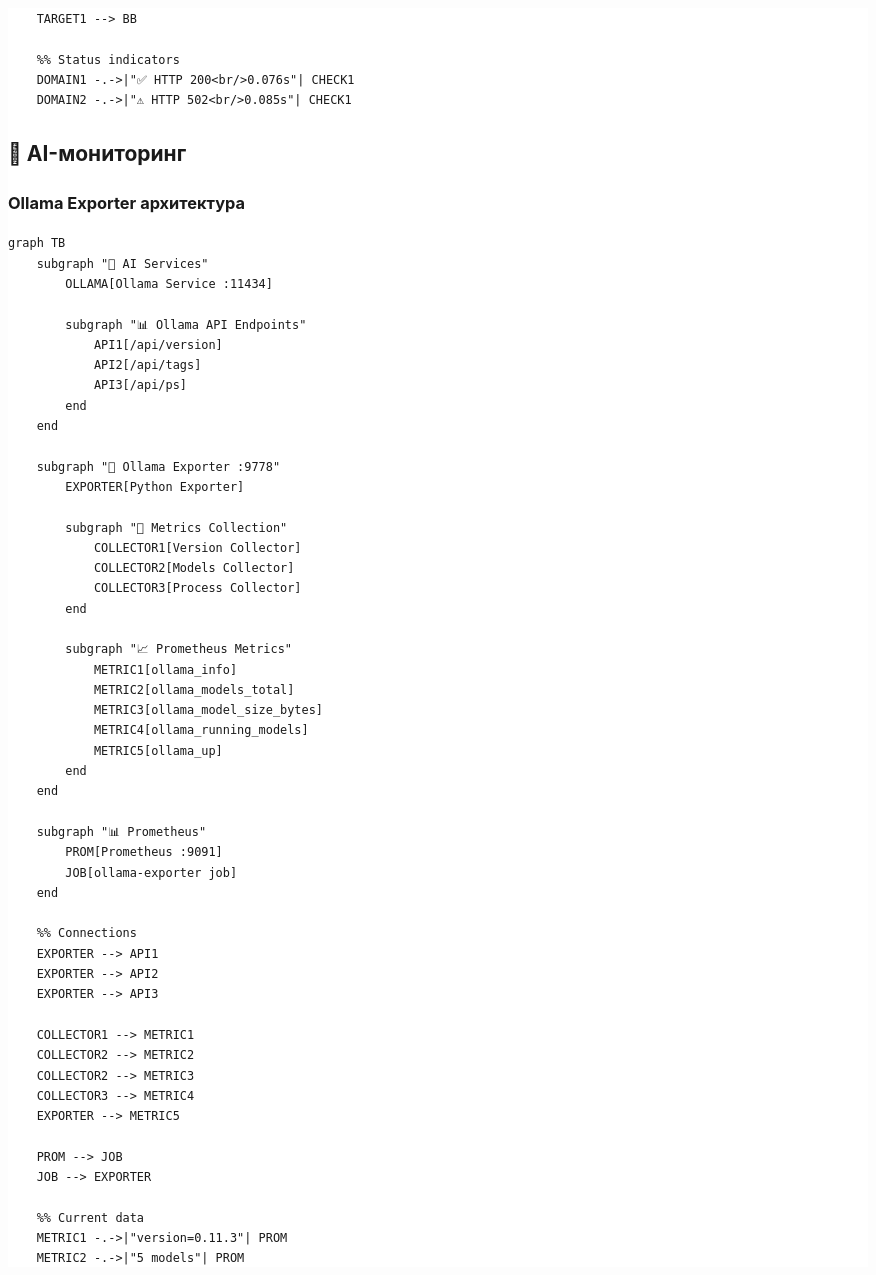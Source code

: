 ```mermaid
    TARGET1 --> BB

    %% Status indicators
    DOMAIN1 -.->|"✅ HTTP 200<br/>0.076s"| CHECK1
    DOMAIN2 -.->|"⚠️ HTTP 502<br/>0.085s"| CHECK1
```

## 🤖 AI-мониторинг

### Ollama Exporter архитектура

```mermaid
graph TB
    subgraph "🤖 AI Services"
        OLLAMA[Ollama Service :11434]
        
        subgraph "📊 Ollama API Endpoints"
            API1[/api/version]
            API2[/api/tags]
            API3[/api/ps]
        end
    end

    subgraph "📡 Ollama Exporter :9778"
        EXPORTER[Python Exporter]
        
        subgraph "🔄 Metrics Collection"
            COLLECTOR1[Version Collector]
            COLLECTOR2[Models Collector]
            COLLECTOR3[Process Collector]
        end
        
        subgraph "📈 Prometheus Metrics"
            METRIC1[ollama_info]
            METRIC2[ollama_models_total]
            METRIC3[ollama_model_size_bytes]
            METRIC4[ollama_running_models]
            METRIC5[ollama_up]
        end
    end

    subgraph "📊 Prometheus"
        PROM[Prometheus :9091]
        JOB[ollama-exporter job]
    end

    %% Connections
    EXPORTER --> API1
    EXPORTER --> API2
    EXPORTER --> API3
    
    COLLECTOR1 --> METRIC1
    COLLECTOR2 --> METRIC2
    COLLECTOR2 --> METRIC3
    COLLECTOR3 --> METRIC4
    EXPORTER --> METRIC5
    
    PROM --> JOB
    JOB --> EXPORTER

    %% Current data
    METRIC1 -.->|"version=0.11.3"| PROM
    METRIC2 -.->|"5 models"| PROM
```